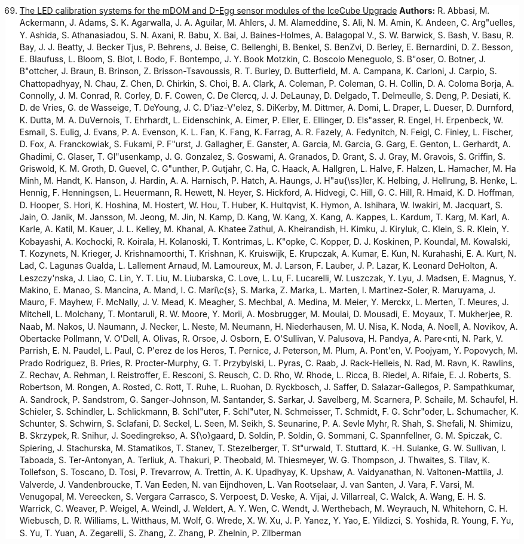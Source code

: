 69. [The LED calibration systems for the mDOM and D-Egg sensor modules of the IceCube Upgrade](#user-content-link69)
**Authors:** R. Abbasi, M. Ackermann, J. Adams, S. K. Agarwalla, J. A. Aguilar, M. Ahlers, J. M. Alameddine, S. Ali, N. M. Amin, K. Andeen, C. Arg\"uelles, Y. Ashida, S. Athanasiadou, S. N. Axani, R. Babu, X. Bai, J. Baines-Holmes, A. Balagopal V., S. W. Barwick, S. Bash, V. Basu, R. Bay, J. J. Beatty, J. Becker Tjus, P. Behrens, J. Beise, C. Bellenghi, B. Benkel, S. BenZvi, D. Berley, E. Bernardini, D. Z. Besson, E. Blaufuss, L. Bloom, S. Blot, I. Bodo, F. Bontempo, J. Y. Book Motzkin, C. Boscolo Meneguolo, S. B\"oser, O. Botner, J. B\"ottcher, J. Braun, B. Brinson, Z. Brisson-Tsavoussis, R. T. Burley, D. Butterfield, M. A. Campana, K. Carloni, J. Carpio, S. Chattopadhyay, N. Chau, Z. Chen, D. Chirkin, S. Choi, B. A. Clark, A. Coleman, P. Coleman, G. H. Collin, D. A. Coloma Borja, A. Connolly, J. M. Conrad, R. Corley, D. F. Cowen, C. De Clercq, J. J. DeLaunay, D. Delgado, T. Delmeulle, S. Deng, P. Desiati, K. D. de Vries, G. de Wasseige, T. DeYoung, J. C. D\'iaz-V\'elez, S. DiKerby, M. Dittmer, A. Domi, L. Draper, L. Dueser, D. Durnford, K. Dutta, M. A. DuVernois, T. Ehrhardt, L. Eidenschink, A. Eimer, P. Eller, E. Ellinger, D. Els\"asser, R. Engel, H. Erpenbeck, W. Esmail, S. Eulig, J. Evans, P. A. Evenson, K. L. Fan, K. Fang, K. Farrag, A. R. Fazely, A. Fedynitch, N. Feigl, C. Finley, L. Fischer, D. Fox, A. Franckowiak, S. Fukami, P. F\"urst, J. Gallagher, E. Ganster, A. Garcia, M. Garcia, G. Garg, E. Genton, L. Gerhardt, A. Ghadimi, C. Glaser, T. Gl\"usenkamp, J. G. Gonzalez, S. Goswami, A. Granados, D. Grant, S. J. Gray, M. Gravois, S. Griffin, S. Griswold, K. M. Groth, D. Guevel, C. G\"unther, P. Gutjahr, C. Ha, C. Haack, A. Hallgren, L. Halve, F. Halzen, L. Hamacher, M. Ha Minh, M. Handt, K. Hanson, J. Hardin, A. A. Harnisch, P. Hatch, A. Haungs, J. H\"au{\ss}ler, K. Helbing, J. Hellrung, B. Henke, L. Hennig, F. Henningsen, L. Heuermann, R. Hewett, N. Heyer, S. Hickford, A. Hidvegi, C. Hill, G. C. Hill, R. Hmaid, K. D. Hoffman, D. Hooper, S. Hori, K. Hoshina, M. Hostert, W. Hou, T. Huber, K. Hultqvist, K. Hymon, A. Ishihara, W. Iwakiri, M. Jacquart, S. Jain, O. Janik, M. Jansson, M. Jeong, M. Jin, N. Kamp, D. Kang, W. Kang, X. Kang, A. Kappes, L. Kardum, T. Karg, M. Karl, A. Karle, A. Katil, M. Kauer, J. L. Kelley, M. Khanal, A. Khatee Zathul, A. Kheirandish, H. Kimku, J. Kiryluk, C. Klein, S. R. Klein, Y. Kobayashi, A. Kochocki, R. Koirala, H. Kolanoski, T. Kontrimas, L. K\"opke, C. Kopper, D. J. Koskinen, P. Koundal, M. Kowalski, T. Kozynets, N. Krieger, J. Krishnamoorthi, T. Krishnan, K. Kruiswijk, E. Krupczak, A. Kumar, E. Kun, N. Kurahashi, E. A. Kurt, N. Lad, C. Lagunas Gualda, L. Lallement Arnaud, M. Lamoureux, M. J. Larson, F. Lauber, J. P. Lazar, K. Leonard DeHolton, A. Leszczy\'nska, J. Liao, C. Lin, Y. T. Liu, M. Liubarska, C. Love, L. Lu, F. Lucarelli, W. Luszczak, Y. Lyu, J. Madsen, E. Magnus, Y. Makino, E. Manao, S. Mancina, A. Mand, I. C. Mari\c{s}, S. Marka, Z. Marka, L. Marten, I. Martinez-Soler, R. Maruyama, J. Mauro, F. Mayhew, F. McNally, J. V. Mead, K. Meagher, S. Mechbal, A. Medina, M. Meier, Y. Merckx, L. Merten, T. Meures, J. Mitchell, L. Molchany, T. Montaruli, R. W. Moore, Y. Morii, A. Mosbrugger, M. Moulai, D. Mousadi, E. Moyaux, T. Mukherjee, R. Naab, M. Nakos, U. Naumann, J. Necker, L. Neste, M. Neumann, H. Niederhausen, M. U. Nisa, K. Noda, A. Noell, A. Novikov, A. Obertacke Pollmann, V. O'Dell, A. Olivas, R. Orsoe, J. Osborn, E. O'Sullivan, V. Palusova, H. Pandya, A. Pare<nti, N. Park, V. Parrish, E. N. Paudel, L. Paul, C. P\'erez de los Heros, T. Pernice, J. Peterson, M. Plum, A. Pont\'en, V. Poojyam, Y. Popovych, M. Prado Rodriguez, B. Pries, R. Procter-Murphy, G. T. Przybylski, L. Pyras, C. Raab, J. Rack-Helleis, N. Rad, M. Ravn, K. Rawlins, Z. Rechav, A. Rehman, I. Reistroffer, E. Resconi, S. Reusch, C. D. Rho, W. Rhode, L. Ricca, B. Riedel, A. Rifaie, E. J. Roberts, S. Robertson, M. Rongen, A. Rosted, C. Rott, T. Ruhe, L. Ruohan, D. Ryckbosch, J. Saffer, D. Salazar-Gallegos, P. Sampathkumar, A. Sandrock, P. Sandstrom, G. Sanger-Johnson, M. Santander, S. Sarkar, J. Savelberg, M. Scarnera, P. Schaile, M. Schaufel, H. Schieler, S. Schindler, L. Schlickmann, B. Schl\"uter, F. Schl\"uter, N. Schmeisser, T. Schmidt, F. G. Schr\"oder, L. Schumacher, K. Schunter, S. Schwirn, S. Sclafani, D. Seckel, L. Seen, M. Seikh, S. Seunarine, P. A. Sevle Myhr, R. Shah, S. Shefali, N. Shimizu, B. Skrzypek, R. Snihur, J. Soedingrekso, A. S{\o}gaard, D. Soldin, P. Soldin, G. Sommani, C. Spannfellner, G. M. Spiczak, C. Spiering, J. Stachurska, M. Stamatikos, T. Stanev, T. Stezelberger, T. St\"urwald, T. Stuttard, K. -H. Sulanke, G. W. Sullivan, I. Taboada, S. Ter-Antonyan, A. Terliuk, A. Thakuri, P. Theobald, M. Thiesmeyer, W. G. Thompson, J. Thwaites, S. Tilav, K. Tollefson, S. Toscano, D. Tosi, P. Trevarrow, A. Trettin, A. K. Upadhyay, K. Upshaw, A. Vaidyanathan, N. Valtonen-Mattila, J. Valverde, J. Vandenbroucke, T. Van Eeden, N. van Eijndhoven, L. Van Rootselaar, J. van Santen, J. Vara, F. Varsi, M. Venugopal, M. Vereecken, S. Vergara Carrasco, S. Verpoest, D. Veske, A. Vijai, J. Villarreal, C. Walck, A. Wang, E. H. S. Warrick, C. Weaver, P. Weigel, A. Weindl, J. Weldert, A. Y. Wen, C. Wendt, J. Werthebach, M. Weyrauch, N. Whitehorn, C. H. Wiebusch, D. R. Williams, L. Witthaus, M. Wolf, G. Wrede, X. W. Xu, J. P. Yanez, Y. Yao, E. Yildizci, S. Yoshida, R. Young, F. Yu, S. Yu, T. Yuan, A. Zegarelli, S. Zhang, Z. Zhang, P. Zhelnin, P. Zilberman
